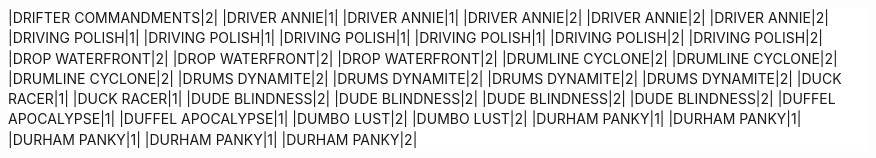 |DRIFTER COMMANDMENTS|2|
|DRIVER ANNIE|1|
|DRIVER ANNIE|1|
|DRIVER ANNIE|2|
|DRIVER ANNIE|2|
|DRIVER ANNIE|2|
|DRIVING POLISH|1|
|DRIVING POLISH|1|
|DRIVING POLISH|1|
|DRIVING POLISH|1|
|DRIVING POLISH|2|
|DRIVING POLISH|2|
|DROP WATERFRONT|2|
|DROP WATERFRONT|2|
|DROP WATERFRONT|2|
|DRUMLINE CYCLONE|2|
|DRUMLINE CYCLONE|2|
|DRUMLINE CYCLONE|2|
|DRUMS DYNAMITE|2|
|DRUMS DYNAMITE|2|
|DRUMS DYNAMITE|2|
|DRUMS DYNAMITE|2|
|DUCK RACER|1|
|DUCK RACER|1|
|DUDE BLINDNESS|2|
|DUDE BLINDNESS|2|
|DUDE BLINDNESS|2|
|DUDE BLINDNESS|2|
|DUFFEL APOCALYPSE|1|
|DUFFEL APOCALYPSE|1|
|DUMBO LUST|2|
|DUMBO LUST|2|
|DURHAM PANKY|1|
|DURHAM PANKY|1|
|DURHAM PANKY|1|
|DURHAM PANKY|1|
|DURHAM PANKY|2|